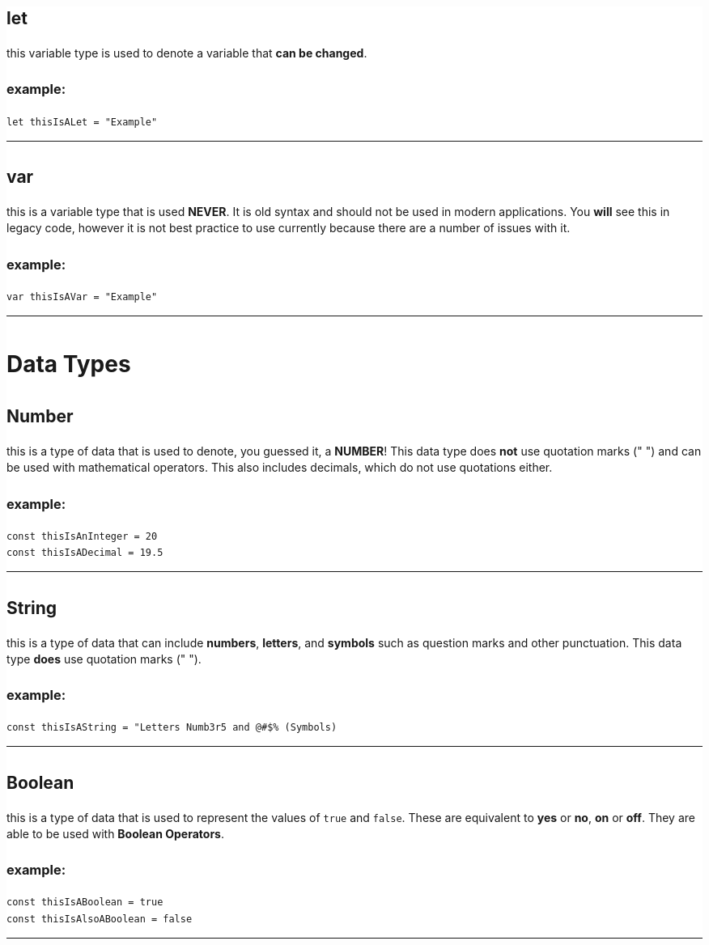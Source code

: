 
## let
this variable type is used to denote a variable that **can be changed**.
### example:
```
let thisIsALet = "Example"
```

---

## var
this is a variable type that is used **NEVER**. It is old syntax and should not be used in modern applications. You **will** see this in legacy code, however it is not best practice to use currently because there are a number of issues with it.
### example:
```
var thisIsAVar = "Example"
```

---

# Data Types

## Number
this is a type of data that is used to denote, you guessed it, a **NUMBER**! This data type does **not** use quotation marks (" ") and can be used with mathematical operators. This also includes decimals, which do not use quotations either.
### example:
```
const thisIsAnInteger = 20
const thisIsADecimal = 19.5
```

---

## String
this is a type of data that can include **numbers**, **letters**, and **symbols** such as question marks and other punctuation. This data type **does** use quotation marks (" ").
### example:
```
const thisIsAString = "Letters Numb3r5 and @#$% (Symbols)
```

---

## Boolean
this is a type of data that is used to represent the values of `true` and `false`. These are equivalent to **yes** or **no**, **on** or **off**. They are able to be used with **Boolean Operators**.
### example:
```
const thisIsABoolean = true
const thisIsAlsoABoolean = false
```

---